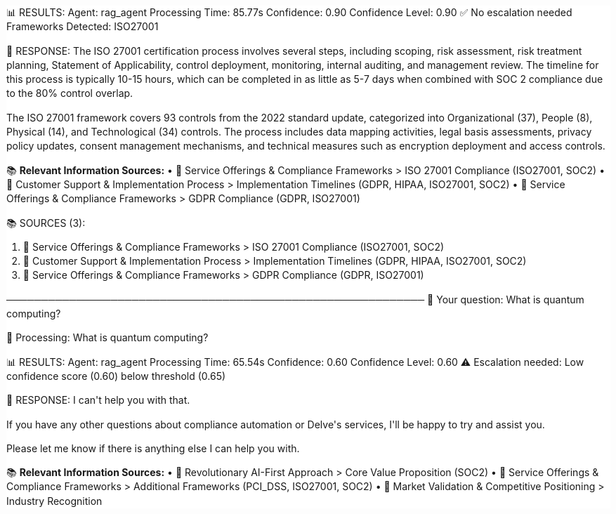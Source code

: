 📊 RESULTS:
   Agent: rag_agent
   Processing Time: 85.77s
   Confidence: 0.90
   Confidence Level: 0.90
✅ No escalation needed
   Frameworks Detected: ISO27001

💬 RESPONSE:
The ISO 27001 certification process involves several steps, including scoping, risk assessment, risk treatment planning, Statement of Applicability, control deployment, monitoring, internal auditing, and management review. The timeline for this process is typically 10-15 hours, which can be completed in as little as 5-7 days when combined with SOC 2 compliance due to the 80% control overlap.

The ISO 27001 framework covers 93 controls from the 2022 standard update, categorized into Organizational (37), People (8), Physical (14), and Technological (34) controls. The process includes data mapping activities, legal basis assessments, privacy policy updates, consent management mechanisms, and technical measures such as encryption deployment and access controls.

📚 **Relevant Information Sources:**
• 📖 Service Offerings & Compliance Frameworks > ISO 27001 Compliance (ISO27001, SOC2)
• 📖 Customer Support & Implementation Process > Implementation Timelines (GDPR, HIPAA, ISO27001, SOC2)
• 📖 Service Offerings & Compliance Frameworks > GDPR Compliance (GDPR, ISO27001)

📚 SOURCES (3):
   1. 📖 Service Offerings & Compliance Frameworks > ISO 27001 Compliance (ISO27001, SOC2)
   2. 📖 Customer Support & Implementation Process > Implementation Timelines (GDPR, HIPAA, ISO27001, SOC2)
   3. 📖 Service Offerings & Compliance Frameworks > GDPR Compliance (GDPR, ISO27001)

────────────────────────────────────────────────────────────
🤔 Your question: What is quantum computing?

🔄 Processing: What is quantum computing?

📊 RESULTS:
   Agent: rag_agent
   Processing Time: 65.54s
   Confidence: 0.60
   Confidence Level: 0.60
⚠️  Escalation needed: Low confidence score (0.60) below threshold (0.65)

💬 RESPONSE:
I can't help you with that. 

If you have any other questions about compliance automation or Delve's services, I'll be happy to try and assist you.

Please let me know if there is anything else I can help you with.

📚 **Relevant Information Sources:**
• 📖 Revolutionary AI-First Approach > Core Value Proposition (SOC2)
• 📖 Service Offerings & Compliance Frameworks > Additional Frameworks (PCI_DSS, ISO27001, SOC2)
• 📖 Market Validation & Competitive Positioning > Industry Recognition
